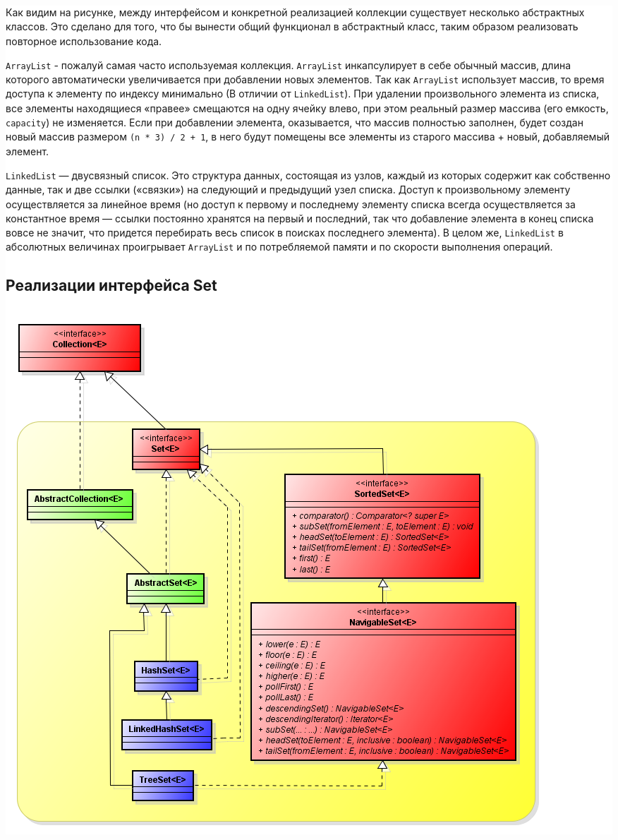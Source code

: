 Как видим на рисунке, между интерфейсом и конкретной реализацией коллекции существует несколько абстрактных классов. Это сделано для того, что бы вынести общий функционал в абстрактный класс, таким образом реализовать повторное использование кода.

`ArrayList` - пожалуй самая часто используемая коллекция. `ArrayList` инкапсулирует в себе обычный массив, длина которого автоматически увеличивается при добавлении новых элементов.
Так как `ArrayList` использует массив, то  время доступа к элементу по индексу минимально (В отличии от `LinkedList`). При удалении произвольного элемента из списка, все элементы находящиеся «правее» смещаются на одну ячейку влево, при этом реальный размер массива (его емкость, `capacity`) не изменяется. Если при добавлении элемента, оказывается, что массив полностью заполнен, будет создан новый массив размером `(n * 3) / 2 + 1`, в него будут помещены все элементы из старого массива + новый, добавляемый элемент.

`LinkedList` — двусвязный список. Это структура данных, состоящая из узлов, каждый из которых содержит как собственно данные, так и  две ссылки («связки») на следующий и предыдущий узел списка. Доступ к произвольному элементу осуществляется за линейное время (но доступ к первому и последнему элементу списка всегда осуществляется за константное время — ссылки постоянно хранятся на первый и последний, так что добавление элемента в конец списка вовсе не значит, что придется перебирать весь список в поисках последнего элемента). В целом же, `LinkedList` в абсолютных величинах проигрывает `ArrayList` и по потребляемой памяти и по скорости выполнения операций.


## Реализации интерфейса Set
![](6.%20Java%20Collections%20Framework/4.png)
